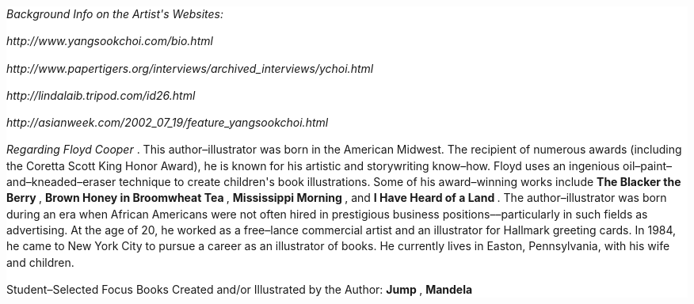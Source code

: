  </p>

<p>
  <i>
   Background Info on the Artist's Websites:
  </i>
 </p>
 <p>
  <i>
   http://www.yangsookchoi.com/bio.html
  </i>
 </p>
 <p>
  <i>
   http://www.papertigers.org/interviews/archived_interviews/ychoi.html
  </i>
 </p>
 <p>
  <i>
   http://lindalaib.tripod.com/id26.html
  </i>
 </p>
 <p>
  <i>
   http://asianweek.com/2002_07_19/feature_yangsookchoi.html
  </i>
 </p>
<p>
  <i>
   Regarding Floyd Cooper
  </i>
  . This author–illustrator was born in the American Midwest. The recipient of numerous awards (including the Coretta Scott King Honor Award), he is known for his artistic and storywriting know–how. Floyd uses an ingenious oil–paint–and–kneaded–eraser technique to create children's book illustrations. Some of his award–winning works include
  <b>
   The Blacker the Berry
  </b>
  ,
  <b>
   Brown Honey in Broomwheat Tea
  </b>
  ,
  <b>
   Mississippi Morning
  </b>
  , and
  <b>
   I Have Heard of a Land
  </b>
  . The author–illustrator was born during an era when African Americans were not often hired in prestigious business positions––particularly in such fields as advertising. At the age of 20, he worked as a free–lance commercial artist and an illustrator for Hallmark greeting cards. In 1984, he came to New York City to pursue a career as an illustrator of books. He currently lives in Easton, Pennsylvania, with his wife and children.
 </p>
<p>
  Student–Selected Focus Books Created and/or Illustrated by the Author:
  <b>
   Jump
  </b>
  ,
  <b>
   Mandela